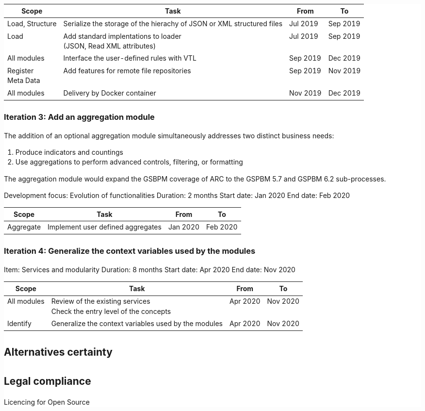| Scope | Task | From | To |
| -------- | ------ | -- | -- |
| Load, Structure | Serialize the storage of the hierachy of JSON or XML structured files | Jul 2019 | Sep 2019 |
| Load | Add standard implentations to loader <br> (JSON, Read XML attributes) | Jul 2019 | Sep 2019 |
| All modules | Interface the user-defined rules with VTL | Sep 2019 | Dec 2019 |
| Register<br>Meta Data | Add features for remote file repositories | Sep 2019 | Nov 2019 |
| All modules | Delivery by Docker container | Nov 2019 | Dec 2019 |

### Iteration 3: Add an aggregation module

The addition of an optional aggregation module simultaneously addresses two distinct business needs:
1. Produce indicators and countings
2. Use aggregations to perform advanced controls, filtering, or formatting

The aggregation module would expand the GSBPM coverage of ARC to the GSPBM 5.7 and GSPBM 6.2 sub-processes.

Development focus: Evolution of functionalities
Duration: 2 months
Start date: Jan 2020
End date: Feb 2020

| Scope | Task | From | To |
| -------- | ------ | -- | -- |
| <new module> Aggregate| Implement user defined aggregates | Jan 2020 | Feb 2020 |

### Iteration 4: Generalize the context variables used by the modules

Item: Services and modularity
Duration: 8 months
Start date: Apr 2020
End date: Nov 2020

| Scope | Task | From | To |
| -------- | ------ | -- | -- |
| All modules | Review of the existing services<br>Check the entry level of the concepts | Apr 2020 | Nov 2020
| Identify | Generalize the context variables used by the modules | Apr 2020 | Nov 2020 |


## Alternatives certainty

## Legal compliance

Licencing for Open Source